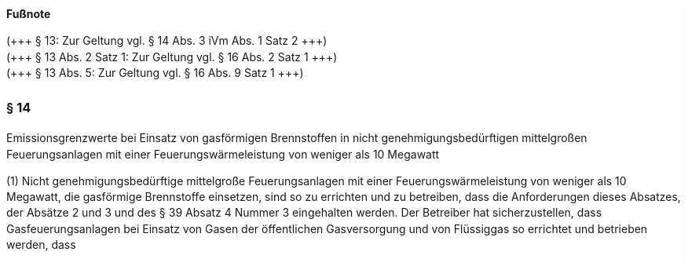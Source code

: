 <div>

  
**Fußnote**

<div class="jnhtml">

<div>

<div class="jurAbsatz">

(+++ § 13: Zur Geltung vgl. § 14 Abs. 3 iVm Abs. 1 Satz 2 +++)  
(+++ § 13 Abs. 2 Satz 1: Zur Geltung vgl. § 16 Abs. 2 Satz 1 +++)  
(+++ § 13 Abs. 5: Zur Geltung vgl. § 16 Abs. 9 Satz 1 +++)

</div>

</div>

</div>

</div>

<span id="BJNR080410019BJNE001500000.html"></span>

### § 14  
Emissionsgrenzwerte bei Einsatz von gasförmigen Brennstoffen in nicht genehmigungsbedürftigen mittelgroßen Feuerungsanlagen mit einer Feuerungswärmeleistung von weniger als 10 Megawatt

<div>

<div class="jnhtml">

<div>

<div class="jurAbsatz">

(1) Nicht genehmigungsbedürftige mittelgroße Feuerungsanlagen mit einer
Feuerungswärmeleistung von weniger als 10 Megawatt, die gasförmige
Brennstoffe einsetzen, sind so zu errichten und zu betreiben, dass die
Anforderungen dieses Absatzes, der Absätze 2 und 3 und des § 39 Absatz 4
Nummer 3 eingehalten werden. Der Betreiber hat sicherzustellen, dass
Gasfeuerungsanlagen bei Einsatz von Gasen der öffentlichen Gasversorgung
und von Flüssiggas so errichtet und betrieben werden, dass  
  

<table width="100%" style="border: none;">

<colgroup>

<col align="left" width="6%">

</col>

<col align="justify" width="72%">

</col>

<col align="right" width="23%">

</col>

</colgroup>
